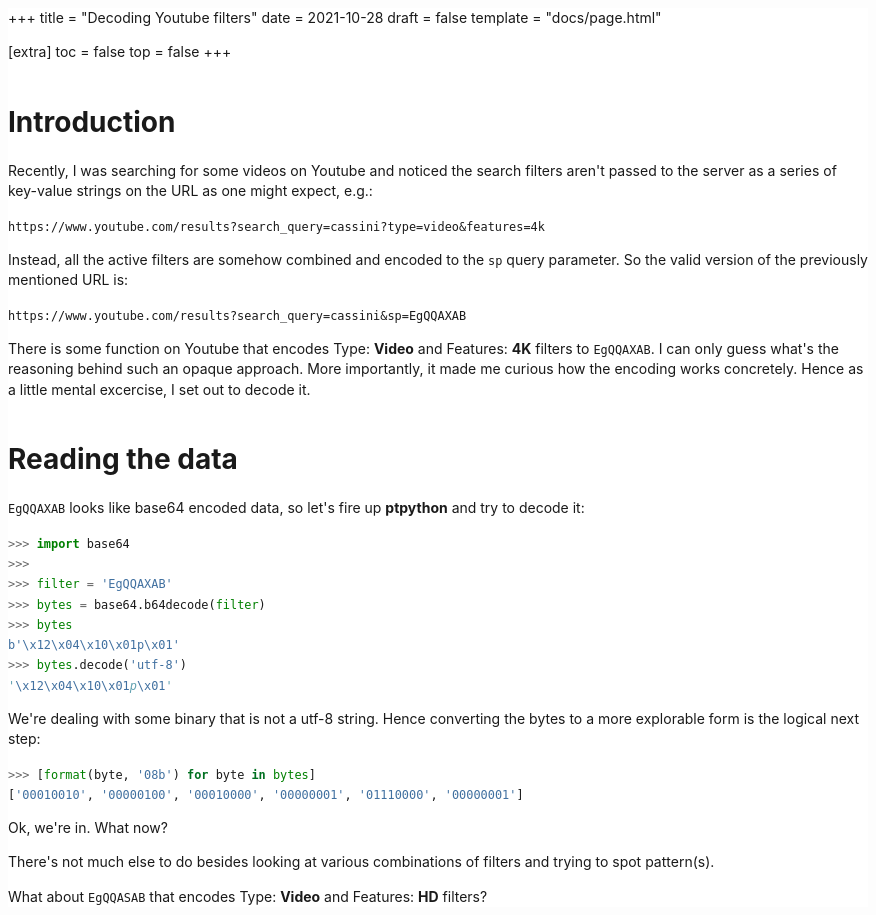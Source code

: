 +++
title = "Decoding Youtube filters"
date = 2021-10-28
draft = false
template = "docs/page.html"

[extra]
toc = false 
top = false
+++

# Introduction
Recently, I was searching for some videos on Youtube and noticed the search filters aren't passed to the server as a series of key-value strings on the URL as one might expect, e.g.:
```
https://www.youtube.com/results?search_query=cassini?type=video&features=4k
```
Instead, all the active filters are somehow combined and encoded to the `sp` query parameter. So the valid version of the previously mentioned URL is:
```
https://www.youtube.com/results?search_query=cassini&sp=EgQQAXAB
```
There is some function on Youtube that encodes Type: **Video** and Features: **4K** filters to `EgQQAXAB`. I can only guess what's the reasoning behind such an opaque approach. More importantly, it made me curious how the encoding works concretely. Hence as a little mental excercise, I set out to decode it.

# Reading the data
`EgQQAXAB` looks like base64 encoded data, so let's fire up **ptpython** and try to decode it:
```python
>>> import base64
>>>
>>> filter = 'EgQQAXAB'
>>> bytes = base64.b64decode(filter)
>>> bytes
b'\x12\x04\x10\x01p\x01'
>>> bytes.decode('utf-8')
'\x12\x04\x10\x01p\x01'
```
We're dealing with some binary that is not a utf-8 string. Hence converting the bytes to a more explorable form is the logical next step:
```python
>>> [format(byte, '08b') for byte in bytes]
['00010010', '00000100', '00010000', '00000001', '01110000', '00000001']
```
Ok, we're in. What now?

There's not much else to do besides looking at various combinations of filters and trying to spot pattern(s).

What about `EgQQASAB` that encodes Type: **Video** and Features: **HD** filters?
